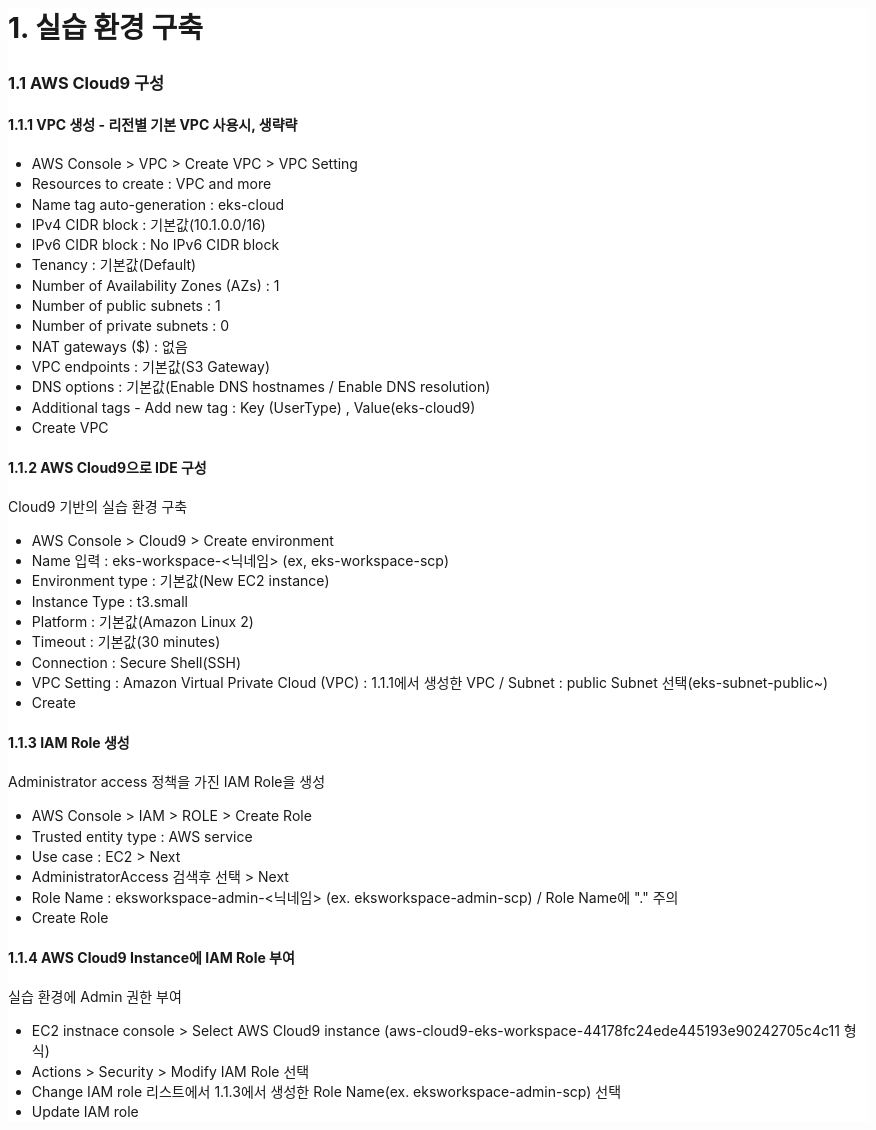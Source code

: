 # 1. 실습 환경 구축

### 1.1 AWS Cloud9 구성
#### 1.1.1 VPC 생성 - 리전별 기본 VPC 사용시, 생략략
- AWS Console > VPC > Create VPC > VPC Setting
- Resources to create : VPC and more
- Name tag auto-generation : eks-cloud
- IPv4 CIDR block : 기본값(10.1.0.0/16)
- IPv6 CIDR block : No IPv6 CIDR block
- Tenancy : 기본값(Default)
- Number of Availability Zones (AZs) : 1
- Number of public subnets : 1
- Number of private subnets : 0
- NAT gateways ($) : 없음
- VPC endpoints : 기본값(S3 Gateway)
- DNS options : 기본값(Enable DNS hostnames / Enable DNS resolution)
- Additional tags - Add new tag : Key (UserType) , Value(eks-cloud9) 
- Create VPC

#### 1.1.2 AWS Cloud9으로 IDE 구성
Cloud9 기반의 실습 환경 구축
- AWS Console > Cloud9 > Create environment
- Name 입력 : eks-workspace-<닉네임> (ex, eks-workspace-scp)
- Environment type : 기본값(New EC2 instance)
- Instance Type : t3.small
- Platform : 기본값(Amazon Linux 2)
- Timeout : 기본값(30 minutes)
- Connection : Secure Shell(SSH)
- VPC Setting : Amazon Virtual Private Cloud (VPC) : 1.1.1에서 생성한 VPC / Subnet : public Subnet 선택(eks-subnet-public~)
- Create 

#### 1.1.3 IAM Role 생성
Administrator access 정책을 가진 IAM Role을 생성
- AWS Console > IAM > ROLE > Create Role
- Trusted entity type : AWS service
- Use case : EC2 > Next
- AdministratorAccess 검색후 선택 > Next
- Role Name : eksworkspace-admin-<닉네임> (ex. eksworkspace-admin-scp) / Role Name에 "." 주의
- Create Role

#### 1.1.4 AWS Cloud9 Instance에 IAM Role 부여
실습 환경에 Admin 권한 부여 
- EC2 instnace console > Select AWS Cloud9 instance (aws-cloud9-eks-workspace-44178fc24ede445193e90242705c4c11 형식)
- Actions > Security > Modify IAM Role 선택
- Change IAM role 리스트에서 1.1.3에서 생성한 Role Name(ex. eksworkspace-admin-scp) 선택
- Update IAM role
